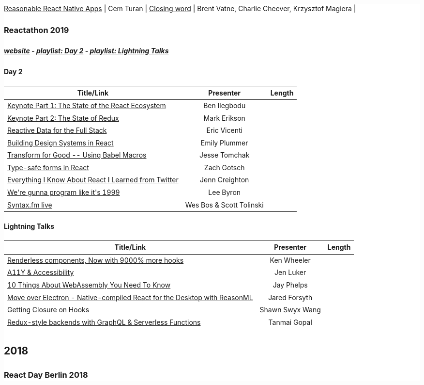 [Reasonable React Native Apps](https://www.youtube.com/watch?v=gpDQRY0sfpY&t=28292s) | Cem Turan | 
[Closing word](https://www.youtube.com/watch?v=gpDQRY0sfpY&t=30657s) | Brent Vatne, Charlie Cheever, Krzysztof Magiera | 

### Reactathon 2019

##### [website](https://www.reactathon.com/) - [playlist: Day 2](https://www.youtube.com/watch?v=mtjHxwUQUs0) - [playlist: Lightning Talks](https://www.youtube.com/watch?v=Wt4kuspJIxY)

#### Day 2

| Title/Link        | Presenter  | Length |
| ------------- |:-------------:| -----:|
[Keynote Part 1: The State of the React Ecosystem](https://www.youtube.com/watch?v=mtjHxwUQUs0&t=252s) | Ben Ilegbodu | 
[Keynote Part 2: The State of Redux](https://www.youtube.com/watch?v=mtjHxwUQUs0&t=3257s) | Mark Erikson | 
[Reactive Data for the Full Stack](https://www.youtube.com/watch?v=mtjHxwUQUs0&t=6486s) | Eric Vicenti | 
[Building Design Systems in React](https://www.youtube.com/watch?v=mtjHxwUQUs0&t=8047s) | Emily Plummer | 
[Transform for Good -- Using Babel Macros](https://www.youtube.com/watch?v=mtjHxwUQUs0&t=9332s) | Jesse Tomchak | 
[Type-safe forms in React](https://www.youtube.com/watch?v=mtjHxwUQUs0&t=10629s) | Zach Gotsch | 
[Everything I Know About React I Learned from Twitter](https://www.youtube.com/watch?v=mtjHxwUQUs0&t=11823s) | Jenn Creighton | 
[We're gunna program like it's 1999](https://www.youtube.com/watch?v=mtjHxwUQUs0&t=13824s) | Lee Byron | 
[Syntax.fm live](https://www.youtube.com/watch?v=mtjHxwUQUs0&t=15805s) | Wes Bos & Scott Tolinski | 

#### Lightning Talks

| Title/Link        | Presenter  | Length |
| ------------- |:-------------:| -----:|
[Renderless components, Now with 9000% more hooks](https://www.youtube.com/watch?v=Wt4kuspJIxY&t=271s) | Ken Wheeler | 
[A11Y & Accessibility](https://www.youtube.com/watch?v=Wt4kuspJIxY&t=1072s) | Jen Luker | 
[10 Things About WebAssembly You Need To Know](https://www.youtube.com/watch?v=Wt4kuspJIxY&t=1771s) | Jay Phelps | 
[Move over Electron - Native-compiled React for the Desktop with ReasonML](https://www.youtube.com/watch?v=Wt4kuspJIxY&t=2645s) | Jared Forsyth | 
[Getting Closure on Hooks](https://www.youtube.com/watch?v=Wt4kuspJIxY&t=3235s) | Shawn Swyx Wang | 
[Redux-style backends with GraphQL & Serverless Functions](https://www.youtube.com/watch?v=Wt4kuspJIxY&t=3973s) | Tanmai Gopal | 


## 2018

### React Day Berlin 2018
